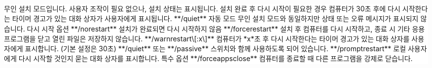 <td style="border:1px solid black;">
무인 설치 모드입니다. 사용자 조작이 필요 없으나, 설치 상태는 표시됩니다. 설치 완료 후 다시 시작이 필요한 경우 컴퓨터가 30초 후에 다시 시작한다는 타이머 경고가 있는 대화 상자가 사용자에게 표시됩니다.
</td>
</tr>
<tr>
<td style="border:1px solid black;">
**/quiet**
</td>
<td style="border:1px solid black;">
자동 모드 무인 설치 모드와 동일하지만 상태 또는 오류 메시지가 표시되지 않습니다.
</td>
</tr>
<tr>
<th colspan="2">
다시 시작 옵션
</th>
</tr>
<tr class="alternateRow">
<td style="border:1px solid black;">
**/norestart**
</td>
<td style="border:1px solid black;">
설치가 완료되면 다시 시작하지 않음
</td>
</tr>
<tr>
<td style="border:1px solid black;">
**/forcerestart**
</td>
<td style="border:1px solid black;">
설치 후 컴퓨터를 다시 시작하고, 종료 시 기타 응용 프로그램을 닫고 열린 파일은 저장하지 않습니다.
</td>
</tr>
<tr class="alternateRow">
<td style="border:1px solid black;">
**/warnrestart\[:x\]**
</td>
<td style="border:1px solid black;">
컴퓨터가 *x*초 후 다시 시작한다는 타이머 경고가 있는 대화 상자를 사용자에게 표시합니다. (기본 설정은 30초) **/quiet** 또는 **/passive** 스위치와 함께 사용하도록 되어 있습니다.
</td>
</tr>
<tr>
<td style="border:1px solid black;">
**/promptrestart**
</td>
<td style="border:1px solid black;">
로컬 사용자에게 다시 시작할 것인지 묻는 대화 상자를 표시합니다.
</td>
</tr>
<tr>
<th colspan="2">
특수 옵션
</th>
</tr>
<tr class="alternateRow">
<td style="border:1px solid black;">
**/forceappsclose**
</td>
<td style="border:1px solid black;">
컴퓨터를 종료할 때 다른 프로그램을 강제로 닫습니다.
</td>
</tr>